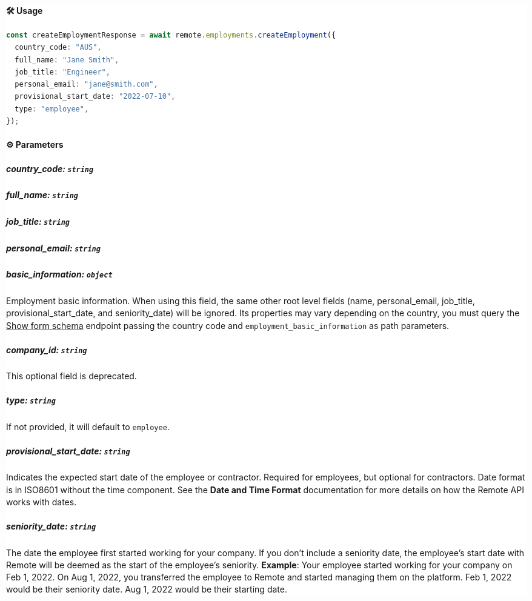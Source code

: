 

#### 🛠️ Usage<a id="🛠️-usage"></a>

```typescript
const createEmploymentResponse = await remote.employments.createEmployment({
  country_code: "AUS",
  full_name: "Jane Smith",
  job_title: "Engineer",
  personal_email: "jane@smith.com",
  provisional_start_date: "2022-07-10",
  type: "employee",
});
```

#### ⚙️ Parameters<a id="⚙️-parameters"></a>

##### country_code: `string`<a id="country_code-string"></a>

##### full_name: `string`<a id="full_name-string"></a>

##### job_title: `string`<a id="job_title-string"></a>

##### personal_email: `string`<a id="personal_email-string"></a>

##### basic_information: `object`<a id="basic_information-object"></a>

Employment basic information. When using this field, the same other root level fields (name, personal_email, job_title, provisional_start_date, and seniority_date) will be ignored. Its properties may vary depending on the country, you must query the [Show form schema](https://gateway.remote.com/v1/docs/openapi.html) endpoint passing the country code and `employment_basic_information` as path parameters. 

##### company_id: `string`<a id="company_id-string"></a>

This optional field is deprecated.

##### type: `string`<a id="type-string"></a>

If not provided, it will default to `employee`.

##### provisional_start_date: `string`<a id="provisional_start_date-string"></a>

Indicates the expected start date of the employee or contractor.  Required for employees, but optional for contractors. Date format is in ISO8601 without the time component.  See the **Date and Time Format** documentation for more details on how the Remote API works with dates. 

##### seniority_date: `string`<a id="seniority_date-string"></a>

The date the employee first started working for your company. If you don’t include a seniority date, the employee’s start date with Remote will be deemed as the start of the employee’s seniority.  **Example**: Your employee started working for your company on Feb 1, 2022. On Aug 1, 2022, you transferred the employee to Remote and started managing them on the platform. Feb 1, 2022 would be their seniority date. Aug 1, 2022 would be their starting date. 
